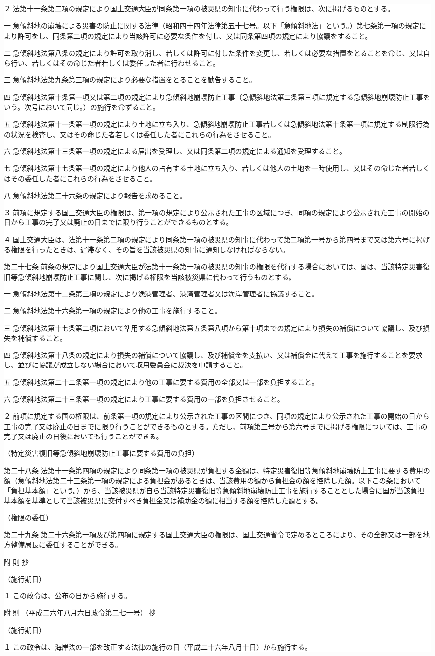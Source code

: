 ２ 法第十一条第二項の規定により国土交通大臣が同条第一項の被災県の知事に代わって行う権限は、次に掲げるものとする。

一 急傾斜地の崩壊による災害の防止に関する法律（昭和四十四年法律第五十七号。以下「急傾斜地法」という。）第七条第一項の規定により許可をし、同条第二項の規定により当該許可に必要な条件を付し、又は同条第四項の規定により協議をすること。

二 急傾斜地法第八条の規定により許可を取り消し、若しくは許可に付した条件を変更し、若しくは必要な措置をとることを命じ、又は自ら行い、若しくはその命じた者若しくは委任した者に行わせること。

三 急傾斜地法第九条第三項の規定により必要な措置をとることを勧告すること。

四 急傾斜地法第十条第一項又は第二項の規定により急傾斜地崩壊防止工事（急傾斜地法第二条第三項に規定する急傾斜地崩壊防止工事をいう。次号において同じ。）の施行を命ずること。

五 急傾斜地法第十一条第一項の規定により土地に立ち入り、急傾斜地崩壊防止工事若しくは急傾斜地法第十条第一項に規定する制限行為の状況を検査し、又はその命じた者若しくは委任した者にこれらの行為をさせること。

六 急傾斜地法第十三条第一項の規定による届出を受理し、又は同条第二項の規定による通知を受理すること。

七 急傾斜地法第十七条第一項の規定により他人の占有する土地に立ち入り、若しくは他人の土地を一時使用し、又はその命じた者若しくはその委任した者にこれらの行為をさせること。

八 急傾斜地法第二十六条の規定により報告を求めること。

３ 前項に規定する国土交通大臣の権限は、第一項の規定により公示された工事の区域につき、同項の規定により公示された工事の開始の日から工事の完了又は廃止の日までに限り行うことができるものとする。

４ 国土交通大臣は、法第十一条第二項の規定により同条第一項の被災県の知事に代わって第二項第一号から第四号まで又は第六号に掲げる権限を行ったときは、遅滞なく、その旨を当該被災県の知事に通知しなければならない。

第二十七条 前条の規定により国土交通大臣が法第十一条第一項の被災県の知事の権限を代行する場合においては、国は、当該特定災害復旧等急傾斜地崩壊防止工事に関し、次に掲げる権限を当該被災県に代わって行うものとする。

一 急傾斜地法第十二条第三項の規定により漁港管理者、港湾管理者又は海岸管理者に協議すること。

二 急傾斜地法第十六条第一項の規定により他の工事を施行すること。

三 急傾斜地法第十七条第二項において準用する急傾斜地法第五条第八項から第十項までの規定により損失の補償について協議し、及び損失を補償すること。

四 急傾斜地法第十八条の規定により損失の補償について協議し、及び補償金を支払い、又は補償金に代えて工事を施行することを要求し、並びに協議が成立しない場合において収用委員会に裁決を申請すること。

五 急傾斜地法第二十二条第一項の規定により他の工事に要する費用の全部又は一部を負担すること。

六 急傾斜地法第二十三条第一項の規定により工事に要する費用の一部を負担させること。

２ 前項に規定する国の権限は、前条第一項の規定により公示された工事の区間につき、同項の規定により公示された工事の開始の日から工事の完了又は廃止の日までに限り行うことができるものとする。ただし、前項第三号から第六号までに掲げる権限については、工事の完了又は廃止の日後においても行うことができる。

（特定災害復旧等急傾斜地崩壊防止工事に要する費用の負担）

第二十八条 法第十一条第四項の規定により同条第一項の被災県が負担する金額は、特定災害復旧等急傾斜地崩壊防止工事に要する費用の額（急傾斜地法第二十三条第一項の規定による負担金があるときは、当該費用の額から負担金の額を控除した額。以下この条において「負担基本額」という。）から、当該被災県が自ら当該特定災害復旧等急傾斜地崩壊防止工事を施行することとした場合に国が当該負担基本額を基準として当該被災県に交付すべき負担金又は補助金の額に相当する額を控除した額とする。

（権限の委任）

第二十九条 第二十六条第一項及び第四項に規定する国土交通大臣の権限は、国土交通省令で定めるところにより、その全部又は一部を地方整備局長に委任することができる。

附 則 抄

（施行期日）

１ この政令は、公布の日から施行する。

附 則 （平成二六年八月六日政令第二七一号） 抄

（施行期日）

１ この政令は、海岸法の一部を改正する法律の施行の日（平成二十六年八月十日）から施行する。
